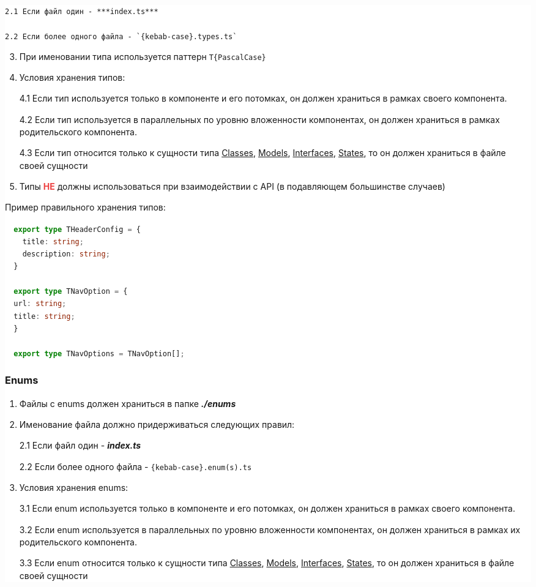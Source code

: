     2.1 Если файл один - ***index.ts***

    2.2 Если более одного файла - `{kebab-case}.types.ts`

3. При именовании типа используется паттерн `T{PascalCase}`

4. Условия хранения типов:

    4.1 Если тип используется только в компоненте и его потомках, он должен храниться в рамках своего компонента.

    4.2 Если тип используется в параллельных по уровню вложенности компонентах, он должен храниться в рамках родительского компонента.

    4.3 Если тип относится только к сущности типа [Classes](/getting-started/style-guides#classes), [Models](/getting-started/style-guides#models), [Interfaces](/getting-started/style-guides#interfaces), [States](/getting-started/style-guides#states), то он должен храниться в файле своей сущности

5. Типы <b style="color: #ed4141">НЕ</b> должны использоваться при взаимодействии с API (в подавляющем большинстве случаев)

Пример правильного хранения типов:

```ts name="./types/index.ts"
  export type THeaderConfig = {
    title: string;
    description: string;
  }

  export type TNavOption = {
  url: string;
  title: string;
  }

  export type TNavOptions = TNavOption[];
```

### Enums

1. Файлы c enums должен храниться в папке ***./enums***

2. Именование файла должно придерживаться следующих правил:

    2.1 Если файл один - ***index.ts***
    
    2.2 Если более одного файла - `{kebab-case}.enum(s).ts`

3. Условия хранения enums:

    3.1 Если enum используется только в компоненте и его потомках, он должен храниться в рамках своего компонента.

    3.2 Если enum используется в параллельных по уровню вложенности компонентах, он должен храниться в рамках их родительского компонента.

    3.3 Если enum относится только к сущности типа [Classes](/getting-started/style-guides#classes), [Models](/getting-started/style-guides#models), [Interfaces](/getting-started/style-guides#interfaces), [States](/getting-started/style-guides#states), то он должен храниться в файле своей сущности
